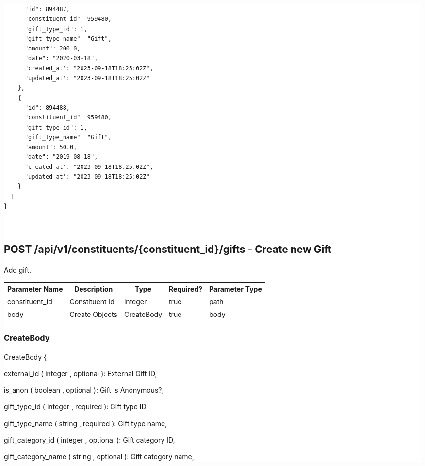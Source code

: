 ```
      "id": 894487,
      "constituent_id": 959480,
      "gift_type_id": 1,
      "gift_type_name": "Gift",
      "amount": 200.0,
      "date": "2020-03-18",
      "created_at": "2023-09-18T18:25:02Z",
      "updated_at": "2023-09-18T18:25:02Z"
    },
    {
      "id": 894488,
      "constituent_id": 959480,
      "gift_type_id": 1,
      "gift_type_name": "Gift",
      "amount": 50.0,
      "date": "2019-08-18",
      "created_at": "2023-09-18T18:25:02Z",
      "updated_at": "2023-09-18T18:25:02Z"
    }
  ]
}
                
```


* * *

POST /api/v1/constituents/{constituent\_id}/gifts - Create new Gift
-------------------------------------------------------------------

Add gift.


|Parameter Name|Description   |Type      |Required?|Parameter Type|
|--------------|--------------|----------|---------|--------------|
|constituent_id|Constituent Id|integer   |true     |path          |
|body          |Create Objects|CreateBody|true     |body          |


### CreateBody

CreateBody {

external\_id ( integer , optional ): External Gift ID,

is\_anon ( boolean , optional ): Gift is Anonymous?,

gift\_type\_id ( integer , required ): Gift type ID,

gift\_type\_name ( string , required ): Gift type name,

gift\_category\_id ( integer , optional ): Gift category ID,

gift\_category\_name ( string , optional ): Gift category name,
